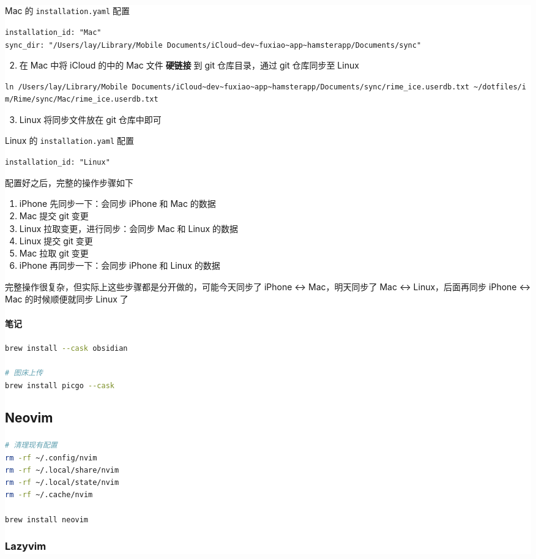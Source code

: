 Mac 的 `installation.yaml` 配置

```
installation_id: "Mac"
sync_dir: "/Users/lay/Library/Mobile Documents/iCloud~dev~fuxiao~app~hamsterapp/Documents/sync"

```

2. 在 Mac 中将 iCloud 的中的 Mac 文件 **硬链接** 到 git 仓库目录，通过 git 仓库同步至 Linux

```
ln /Users/lay/Library/Mobile Documents/iCloud~dev~fuxiao~app~hamsterapp/Documents/sync/rime_ice.userdb.txt ~/dotfiles/im/Rime/sync/Mac/rime_ice.userdb.txt
```

3. Linux 将同步文件放在 git 仓库中即可

Linux 的 `installation.yaml` 配置

```
installation_id: "Linux"
```

配置好之后，完整的操作步骤如下

1. iPhone 先同步一下：会同步 iPhone 和 Mac 的数据
2. Mac 提交 git 变更
3. Linux 拉取变更，进行同步：会同步 Mac 和 Linux 的数据
4. Linux 提交 git 变更
5. Mac 拉取 git 变更
6. iPhone 再同步一下：会同步 iPhone 和 Linux 的数据

完整操作很复杂，但实际上这些步骤都是分开做的，可能今天同步了 iPhone <-> Mac，明天同步了 Mac <-> Linux，后面再同步 iPhone <-> Mac 的时候顺便就同步 Linux 了

#### 笔记

```sh
brew install --cask obsidian

# 图床上传
brew install picgo --cask
```

## Neovim

```sh
# 清理现有配置
rm -rf ~/.config/nvim
rm -rf ~/.local/share/nvim
rm -rf ~/.local/state/nvim
rm -rf ~/.cache/nvim

brew install neovim
```

### Lazyvim
